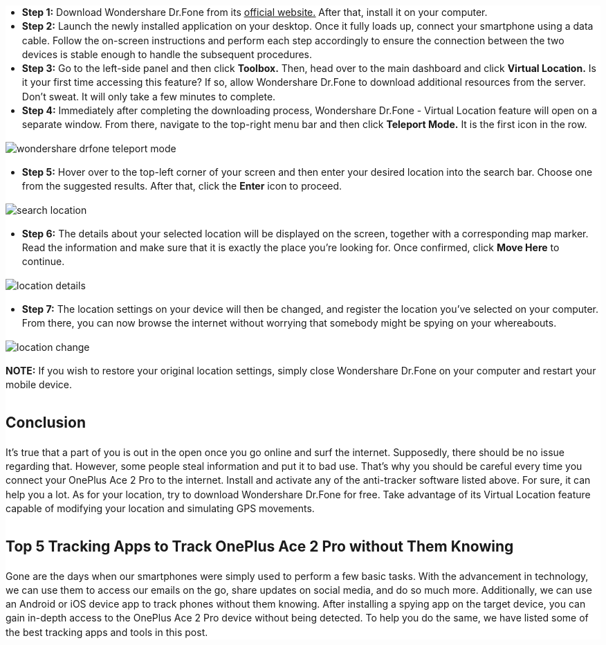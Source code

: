 

- **Step 1:** Download Wondershare Dr.Fone from its [<u>official website.</u>](https://tools.techidaily.com/wondershare/drfone/virtual-location-changer/) After that, install it on your computer.
- **Step 2:** Launch the newly installed application on your desktop. Once it fully loads up, connect your smartphone using a data cable. Follow the on-screen instructions and perform each step accordingly to ensure the connection between the two devices is stable enough to handle the subsequent procedures.
- **Step 3:** Go to the left-side panel and then click **Toolbox.** Then, head over to the main dashboard and click **Virtual Location.** Is it your first time accessing this feature? If so, allow Wondershare Dr.Fone to download additional resources from the server. Don’t sweat. It will only take a few minutes to complete.
- **Step 4:** Immediately after completing the downloading process, Wondershare Dr.Fone - Virtual Location feature will open on a separate window. From there, navigate to the top-right menu bar and then click **Teleport Mode.** It is the first icon in the row.

![wondershare drfone teleport mode](https://images.wondershare.com/drfone/guide/virtual-location-03.png)

- **Step 5:** Hover over to the top-left corner of your screen and then enter your desired location into the search bar. Choose one from the suggested results. After that, click the **Enter** icon to proceed.

![search location](https://images.wondershare.com/drfone/guide/virtual-location-04.png)

- **Step 6:** The details about your selected location will be displayed on the screen, together with a corresponding map marker. Read the information and make sure that it is exactly the place you’re looking for. Once confirmed, click **Move Here** to continue.

![location details](https://images.wondershare.com/drfone/guide/virtual-location-05.png)

- **Step 7:** The location settings on your device will then be changed, and register the location you’ve selected on your computer. From there, you can now browse the internet without worrying that somebody might be spying on your whereabouts.

![location change](https://images.wondershare.com/drfone/guide/virtual-location-06.png)

**NOTE:** If you wish to restore your original location settings, simply close Wondershare Dr.Fone on your computer and restart your mobile device.

## Conclusion

It’s true that a part of you is out in the open once you go online and surf the internet. Supposedly, there should be no issue regarding that. However, some people steal information and put it to bad use. That’s why you should be careful every time you connect your OnePlus Ace 2 Pro to the internet. Install and activate any of the anti-tracker software listed above. For sure, it can help you a lot. As for your location, try to download Wondershare Dr.Fone for free. Take advantage of its Virtual Location feature capable of modifying your location and simulating GPS movements.

## Top 5 Tracking Apps to Track OnePlus Ace 2 Pro without Them Knowing

Gone are the days when our smartphones were simply used to perform a few basic tasks. With the advancement in technology, we can use them to access our emails on the go, share updates on social media, and do so much more. Additionally, we can use an Android or iOS device app to track phones without them knowing. After installing a spying app on the target device, you can gain in-depth access to the OnePlus Ace 2 Pro device without being detected. To help you do the same, we have listed some of the best tracking apps and tools in this post.
